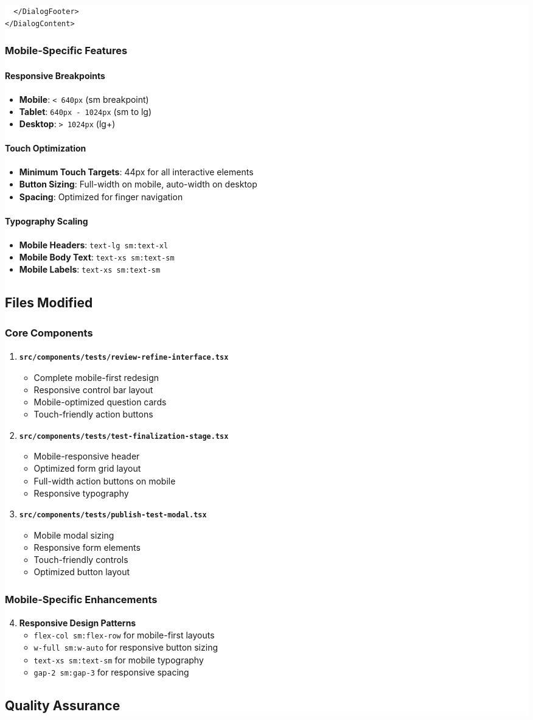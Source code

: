 ```tsx
  </DialogFooter>
</DialogContent>
```

### Mobile-Specific Features

#### **Responsive Breakpoints**
- **Mobile**: `< 640px` (sm breakpoint)
- **Tablet**: `640px - 1024px` (sm to lg)
- **Desktop**: `> 1024px` (lg+)

#### **Touch Optimization**
- **Minimum Touch Targets**: 44px for all interactive elements
- **Button Sizing**: Full-width on mobile, auto-width on desktop
- **Spacing**: Optimized for finger navigation

#### **Typography Scaling**
- **Mobile Headers**: `text-lg sm:text-xl`
- **Mobile Body Text**: `text-xs sm:text-sm`
- **Mobile Labels**: `text-xs sm:text-sm`

## Files Modified

### Core Components
1. **`src/components/tests/review-refine-interface.tsx`**
   - Complete mobile-first redesign
   - Responsive control bar layout
   - Mobile-optimized question cards
   - Touch-friendly action buttons

2. **`src/components/tests/test-finalization-stage.tsx`**
   - Mobile-responsive header
   - Optimized form grid layout
   - Full-width action buttons on mobile
   - Responsive typography

3. **`src/components/tests/publish-test-modal.tsx`**
   - Mobile modal sizing
   - Responsive form elements
   - Touch-friendly controls
   - Optimized button layout

### Mobile-Specific Enhancements
4. **Responsive Design Patterns**
   - `flex-col sm:flex-row` for mobile-first layouts
   - `w-full sm:w-auto` for responsive button sizing
   - `text-xs sm:text-sm` for mobile typography
   - `gap-2 sm:gap-3` for responsive spacing

## Quality Assurance
